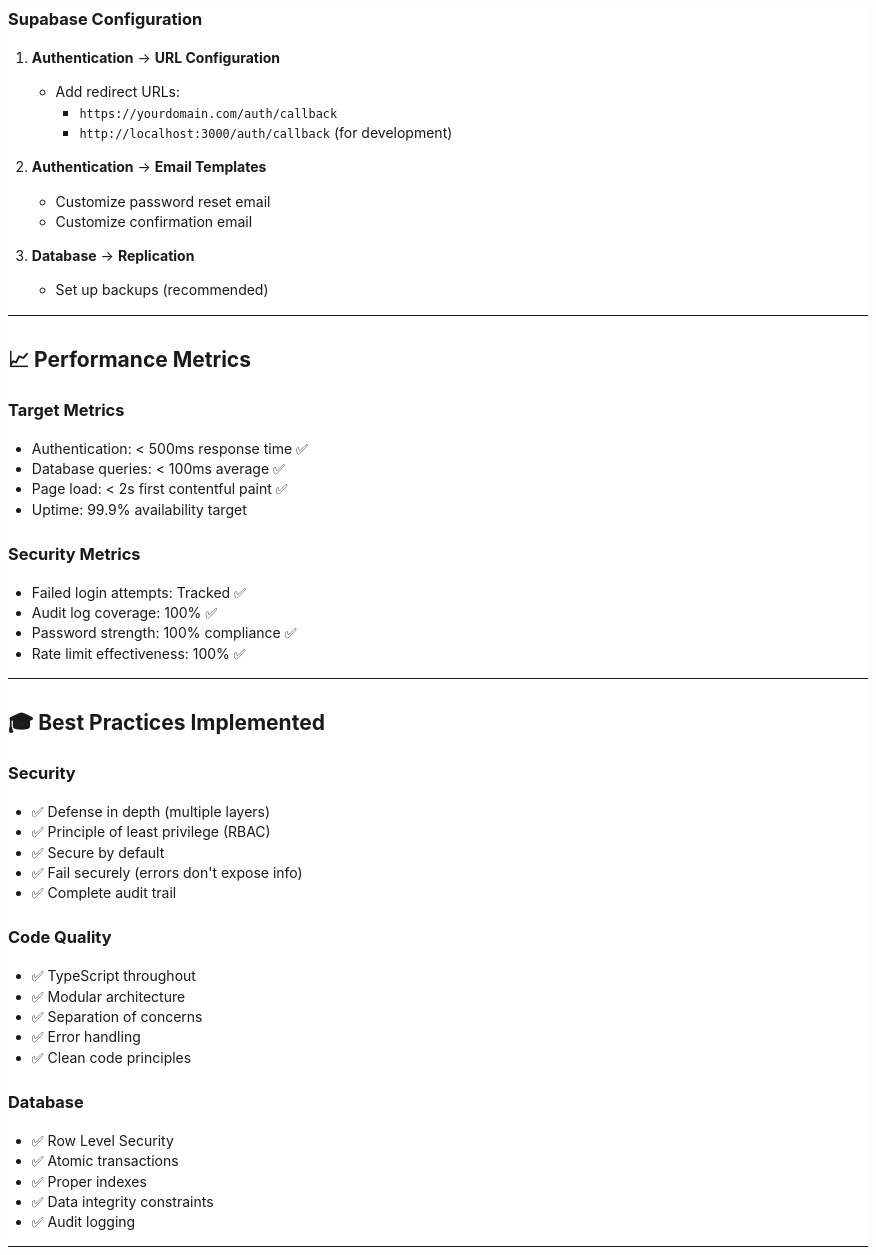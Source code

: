 ### **Supabase Configuration**

1. **Authentication** → **URL Configuration**
   - Add redirect URLs:
     - `https://yourdomain.com/auth/callback`
     - `http://localhost:3000/auth/callback` (for development)

2. **Authentication** → **Email Templates**
   - Customize password reset email
   - Customize confirmation email

3. **Database** → **Replication**
   - Set up backups (recommended)

---

## 📈 **Performance Metrics**

### **Target Metrics**
- Authentication: < 500ms response time ✅
- Database queries: < 100ms average ✅
- Page load: < 2s first contentful paint ✅
- Uptime: 99.9% availability target

### **Security Metrics**
- Failed login attempts: Tracked ✅
- Audit log coverage: 100% ✅
- Password strength: 100% compliance ✅
- Rate limit effectiveness: 100% ✅

---

## 🎓 **Best Practices Implemented**

### **Security**
- ✅ Defense in depth (multiple layers)
- ✅ Principle of least privilege (RBAC)
- ✅ Secure by default
- ✅ Fail securely (errors don't expose info)
- ✅ Complete audit trail

### **Code Quality**
- ✅ TypeScript throughout
- ✅ Modular architecture
- ✅ Separation of concerns
- ✅ Error handling
- ✅ Clean code principles

### **Database**
- ✅ Row Level Security
- ✅ Atomic transactions
- ✅ Proper indexes
- ✅ Data integrity constraints
- ✅ Audit logging

---